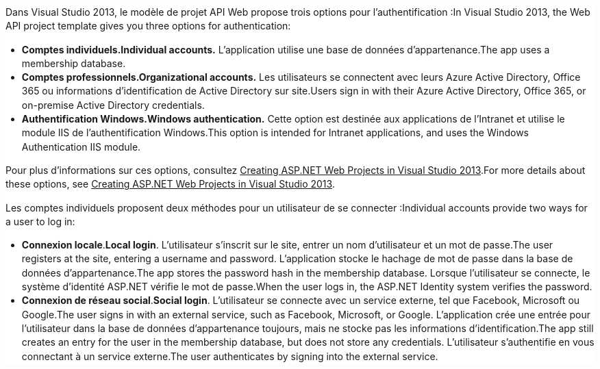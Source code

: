 <span data-ttu-id="2fe7e-112">Dans Visual Studio 2013, le modèle de projet API Web propose trois options pour l’authentification :</span><span class="sxs-lookup"><span data-stu-id="2fe7e-112">In Visual Studio 2013, the Web API project template gives you three options for authentication:</span></span>

- <span data-ttu-id="2fe7e-113">**Comptes individuels.**</span><span class="sxs-lookup"><span data-stu-id="2fe7e-113">**Individual accounts.**</span></span> <span data-ttu-id="2fe7e-114">L’application utilise une base de données d’appartenance.</span><span class="sxs-lookup"><span data-stu-id="2fe7e-114">The app uses a membership database.</span></span>
- <span data-ttu-id="2fe7e-115">**Comptes professionnels.**</span><span class="sxs-lookup"><span data-stu-id="2fe7e-115">**Organizational accounts.**</span></span> <span data-ttu-id="2fe7e-116">Les utilisateurs se connectent avec leurs Azure Active Directory, Office 365 ou informations d’identification de Active Directory sur site.</span><span class="sxs-lookup"><span data-stu-id="2fe7e-116">Users sign in with their Azure Active Directory, Office 365, or on-premise Active Directory credentials.</span></span>
- <span data-ttu-id="2fe7e-117">**Authentification Windows.**</span><span class="sxs-lookup"><span data-stu-id="2fe7e-117">**Windows authentication.**</span></span> <span data-ttu-id="2fe7e-118">Cette option est destinée aux applications de l’Intranet et utilise le module IIS de l’authentification Windows.</span><span class="sxs-lookup"><span data-stu-id="2fe7e-118">This option is intended for Intranet applications, and uses the Windows Authentication IIS module.</span></span>

<span data-ttu-id="2fe7e-119">Pour plus d’informations sur ces options, consultez [Creating ASP.NET Web Projects in Visual Studio 2013](../../../visual-studio/overview/2013/creating-web-projects-in-visual-studio.md#auth).</span><span class="sxs-lookup"><span data-stu-id="2fe7e-119">For more details about these options, see [Creating ASP.NET Web Projects in Visual Studio 2013](../../../visual-studio/overview/2013/creating-web-projects-in-visual-studio.md#auth).</span></span>

<span data-ttu-id="2fe7e-120">Les comptes individuels proposent deux méthodes pour un utilisateur de se connecter :</span><span class="sxs-lookup"><span data-stu-id="2fe7e-120">Individual accounts provide two ways for a user to log in:</span></span>

- <span data-ttu-id="2fe7e-121">**Connexion locale**.</span><span class="sxs-lookup"><span data-stu-id="2fe7e-121">**Local login**.</span></span> <span data-ttu-id="2fe7e-122">L’utilisateur s’inscrit sur le site, entrer un nom d’utilisateur et un mot de passe.</span><span class="sxs-lookup"><span data-stu-id="2fe7e-122">The user registers at the site, entering a username and password.</span></span> <span data-ttu-id="2fe7e-123">L’application stocke le hachage de mot de passe dans la base de données d’appartenance.</span><span class="sxs-lookup"><span data-stu-id="2fe7e-123">The app stores the password hash in the membership database.</span></span> <span data-ttu-id="2fe7e-124">Lorsque l’utilisateur se connecte, le système d’identité ASP.NET vérifie le mot de passe.</span><span class="sxs-lookup"><span data-stu-id="2fe7e-124">When the user logs in, the ASP.NET Identity system verifies the password.</span></span>
- <span data-ttu-id="2fe7e-125">**Connexion de réseau social**.</span><span class="sxs-lookup"><span data-stu-id="2fe7e-125">**Social login**.</span></span> <span data-ttu-id="2fe7e-126">L’utilisateur se connecte avec un service externe, tel que Facebook, Microsoft ou Google.</span><span class="sxs-lookup"><span data-stu-id="2fe7e-126">The user signs in with an external service, such as Facebook, Microsoft, or Google.</span></span> <span data-ttu-id="2fe7e-127">L’application crée une entrée pour l’utilisateur dans la base de données d’appartenance toujours, mais ne stocke pas les informations d’identification.</span><span class="sxs-lookup"><span data-stu-id="2fe7e-127">The app still creates an entry for the user in the membership database, but does not store any credentials.</span></span> <span data-ttu-id="2fe7e-128">L’utilisateur s’authentifie en vous connectant à un service externe.</span><span class="sxs-lookup"><span data-stu-id="2fe7e-128">The user authenticates by signing into the external service.</span></span>
